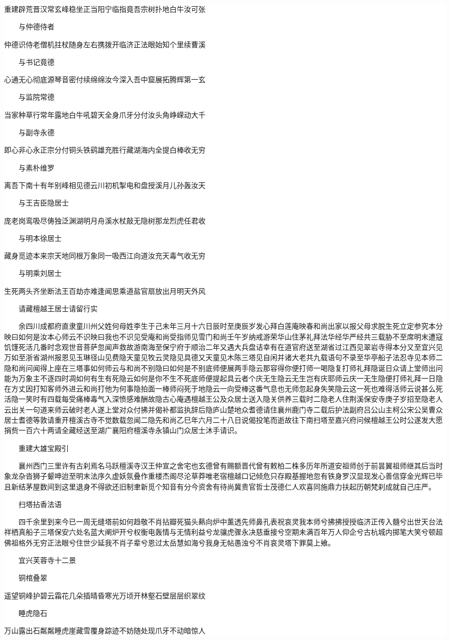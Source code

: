 重建辟荒晋汉常玄峰稳坐正当阳宁临指竟吾宗树扑地白牛汝可张

　　与仲德侍者

仲德识侍老僧机拄杖随身左右携拨开临济正法眼始知个里续曹溪

　　与书记竟德

心通无心彻底源琴音密付续绵绵汝今深入吾中窟展拓腾辉第一玄

　　与监院常德

当家种草行常年露地白牛吼碧天全身爪牙分付汝头角峥嵘动大千

　　与副寺永德

即心非心永正宗分付铜头铁鹞雄充胜行藏湖海内全提白棒收无穷

　　与素朴维罗

离吾下南十有年别峰相见德云川初机掣电和盘授溪月儿孙轰汝天

　　与王吉臣隐居士

庞老岗鸾吸尽俦独泛渊湖明月舟溪水杖敲无隐树那龙烈虎任君收

　　与明本徐居士

藏身觅迹本来宗天地同根万象同一吸西江向道汝充天毒气收无穷

　　与明乘刘居士

生死两头齐坐断法王百劫亦难逢闻思乘道盐官扇放出月明天外风

　　请藏檀越王居士请留行实

　　余四川成都府直隶童川州父姓何母姓李生于己未年三月十六日辰时至庚辰岁发心拜白莲庵映春和尚出家以报父母求脱生死立定参究本分映曰如何是汝本心师云不识映曰我也不识见受庵和尚受指师见雪门和尚壬午岁纳戒游荣华山住茅礼拜法华经华严经共三载胁不至席明末遭寇饥馑死活几番时念观世音菩萨忽闻声救故游南海至保宁府于顺治二年又遇大兵盘诘幸有在道官府送至湖省过江西见翠岩寺得本分又至宜兴见万如至浙省湖州报恩见玉琳径山见费隐天童见牧云灵隐见具德又天童见木陈三塔见自闲并诸大老共九载语句不录至华亭船子法忍寺见本师二隐和尚问闻得上座在三塔事如何师云与和尚不别隐曰如何是不别底师便展两手隐云那容得你便打师一喝隐复打师礼拜隐诞日众请上堂师出问能为万象主不逐四时凋如何有生有死隐云如何是你不生不死底师便提起具云者个庆无生隐云无生岂有庆耶师云庆一无生隐便打师礼拜一日隐在方丈因打知客师外进云和尚打他为何事隐拍面一棒师闷死于地隐云一向受棒这番气息也无师忽起身失笑隐云这一死也难得活师云说甚么死活隐一笑时有四载每受痛棒毒气入深愤感难酬故隐古心庵遇檀越王公及众居士送入隐关供养三载时二隐老人住荆溪保安寺庚子岁招至隐老人云出关一句道来师云破时老人遂上堂对众付拂并偈补都监执辞后隐庐山楚地众耆德请住襄州鹿门寺二载后护法副府吕公山主柯公宋公吴曹众居士耆德等敦请重开檀溪古寺不觉数载忽闻二隐先和尚乙巳年六月二十八日说偈投笔而逝故往下南扫塔至嘉兴府问候檀越王公时公遂发大愿捐赀一百六十两请全藏经送至湖广襄阳府檀溪寺永镇山门众居士沐手请识。

　　重建大雄宝殿引

　　襄州西门三里许有古刹焉名马跃檀溪寺汉王仲宣之舍宅也玄德曾有赐额晋代曾有敕柏二株多历年所道安祖师创于前昙翼祖师继其后当时象龙杂沓狮子颦呻迨至明末法序久虚妖氛叠作重楼杰阁尽沦草莽唯老宿檀越口记倾危只存殿基握地忽有铁身罗汉显现发心善信穿金光辉已毕且新结茅屋数间到这里退身不得欲还旧制聿新觅个知音有分今资舍有待尚冀贵官哲士茂德仁人欢喜同施鼎力扶起历朝梵刹成就自己庄严。

　　扫塔拈香法语

　　四千余里到来今已一周无缝塔前如何趋敬不肖拈瓣死猫头爇向炉中薰透先师鼻孔表祝哀灵我本师兮拂拂授授临济正传入髓兮出世天台法祥栖真船子三塔保安六处名蓝大阐炉开兮权衡电轰情与无情利益兮龙骧虎骤永决慈垂接兮空期未满百年万人仰企兮古杭城内掷笔大笑兮顿超佛祖格外无穷正法眼兮住世少延我不肖子辈兮恩过太岳慧如海兮我身无帖愚浊兮不肖哀灵塔下罪莫上飨。

　　宜兴芙蓉寺十二景

　　铜棺叠翠

遥望铜峰护碧云霜花几朵插晴昏寒光万顷开林壑石壁层层织翠纹

　　睡虎隐石

万山露出石粼粼睡虎崖藏雪覆身踪迹不妨随处现爪牙不动暗惊人
